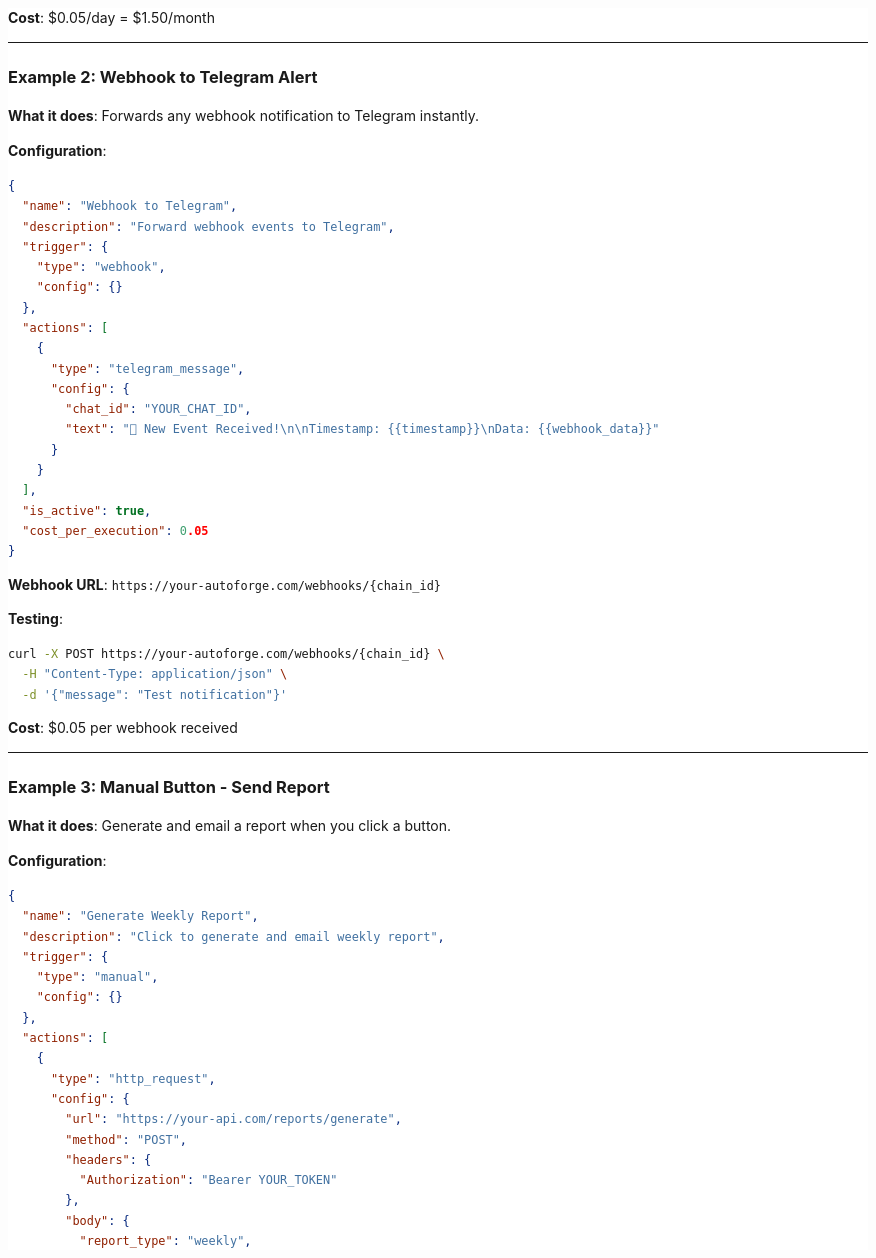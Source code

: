 **Cost**: $0.05/day = $1.50/month

---

### Example 2: Webhook to Telegram Alert

**What it does**: Forwards any webhook notification to Telegram instantly.

**Configuration**:
```json
{
  "name": "Webhook to Telegram",
  "description": "Forward webhook events to Telegram",
  "trigger": {
    "type": "webhook",
    "config": {}
  },
  "actions": [
    {
      "type": "telegram_message",
      "config": {
        "chat_id": "YOUR_CHAT_ID",
        "text": "🔔 New Event Received!\n\nTimestamp: {{timestamp}}\nData: {{webhook_data}}"
      }
    }
  ],
  "is_active": true,
  "cost_per_execution": 0.05
}
```

**Webhook URL**: `https://your-autoforge.com/webhooks/{chain_id}`

**Testing**:
```bash
curl -X POST https://your-autoforge.com/webhooks/{chain_id} \
  -H "Content-Type: application/json" \
  -d '{"message": "Test notification"}'
```

**Cost**: $0.05 per webhook received

---

### Example 3: Manual Button - Send Report

**What it does**: Generate and email a report when you click a button.

**Configuration**:
```json
{
  "name": "Generate Weekly Report",
  "description": "Click to generate and email weekly report",
  "trigger": {
    "type": "manual",
    "config": {}
  },
  "actions": [
    {
      "type": "http_request",
      "config": {
        "url": "https://your-api.com/reports/generate",
        "method": "POST",
        "headers": {
          "Authorization": "Bearer YOUR_TOKEN"
        },
        "body": {
          "report_type": "weekly",
```